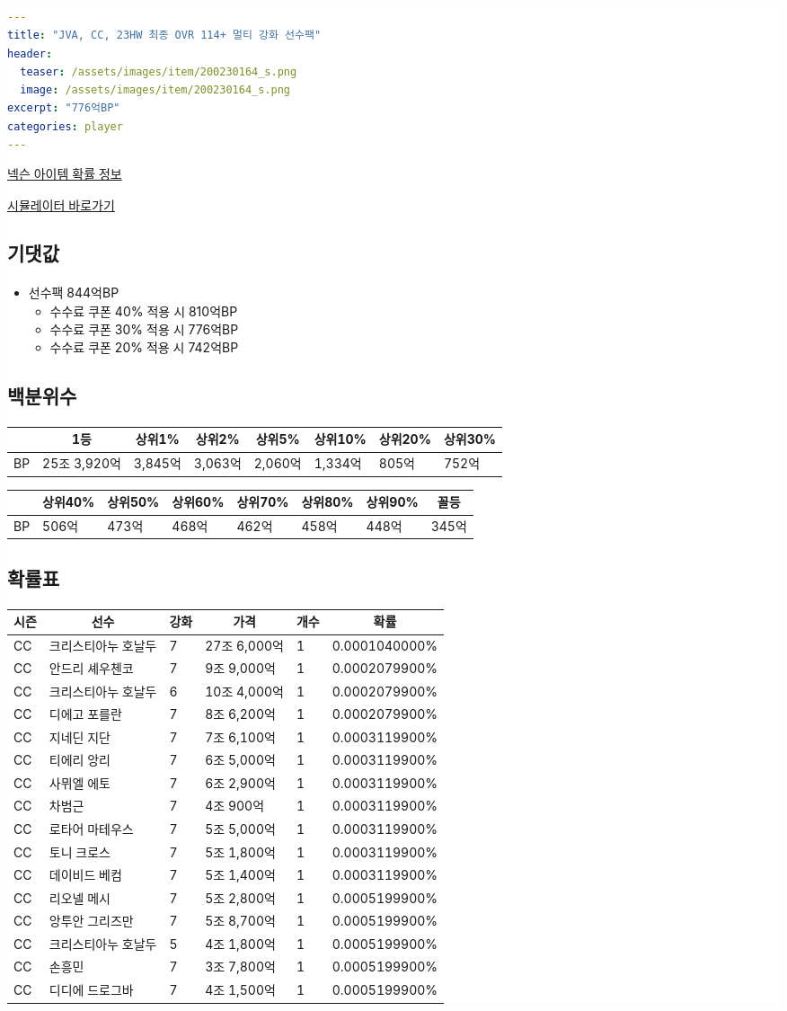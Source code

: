 ```yaml
---
title: "JVA, CC, 23HW 최종 OVR 114+ 멀티 강화 선수팩"
header:
  teaser: /assets/images/item/200230164_s.png
  image: /assets/images/item/200230164_s.png
excerpt: "776억BP"
categories: player
---
```

[넥슨 아이템 확률 정보](http://iteminfo.nexon.com/probability/fco?sn=7751)

[시뮬레이터 바로가기](/simulator/7751)
## 기댓값
- 선수팩 844억BP
  - 수수료 쿠폰 40% 적용 시 810억BP
  - 수수료 쿠폰 30% 적용 시 776억BP
  - 수수료 쿠폰 20% 적용 시 742억BP


## 백분위수

||1등|상위1%|상위2%|상위5%|상위10%|상위20%|상위30%|
|---|---|---|---|---|---|---|---|
|BP|25조 3,920억|3,845억|3,063억|2,060억|1,334억|805억|752억|

||상위40%|상위50%|상위60%|상위70%|상위80%|상위90%|꼴등|
|---|---|---|---|---|---|---|---|
|BP|506억|473억|468억|462억|458억|448억|345억|


## 확률표

|시즌|선수|강화|가격|개수|확률|
|---|---|---|---|---|---|
|CC|크리스티아누 호날두|7|27조 6,000억|1|0.0001040000%|
|CC|안드리 셰우첸코|7|9조 9,000억|1|0.0002079900%|
|CC|크리스티아누 호날두|6|10조 4,000억|1|0.0002079900%|
|CC|디에고 포를란|7|8조 6,200억|1|0.0002079900%|
|CC|지네딘 지단|7|7조 6,100억|1|0.0003119900%|
|CC|티에리 앙리|7|6조 5,000억|1|0.0003119900%|
|CC|사뮈엘 에토|7|6조 2,900억|1|0.0003119900%|
|CC|차범근|7|4조 900억|1|0.0003119900%|
|CC|로타어 마테우스|7|5조 5,000억|1|0.0003119900%|
|CC|토니 크로스|7|5조 1,800억|1|0.0003119900%|
|CC|데이비드 베컴|7|5조 1,400억|1|0.0003119900%|
|CC|리오넬 메시|7|5조 2,800억|1|0.0005199900%|
|CC|앙투안 그리즈만|7|5조 8,700억|1|0.0005199900%|
|CC|크리스티아누 호날두|5|4조 1,800억|1|0.0005199900%|
|CC|손흥민|7|3조 7,800억|1|0.0005199900%|
|CC|디디에 드로그바|7|4조 1,500억|1|0.0005199900%|